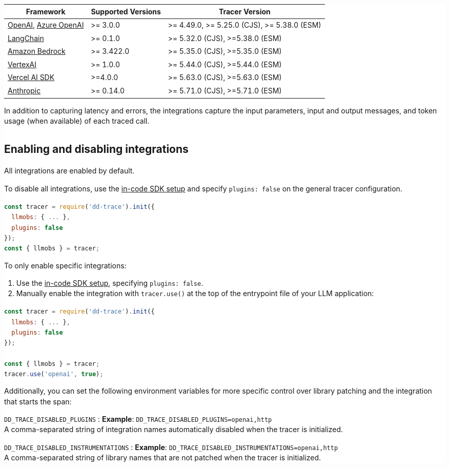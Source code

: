 | Framework                                  | Supported Versions | Tracer Version                              |
|--------------------------------------------|--------------------|---------------------------------------------|
| [OpenAI](#openai), [Azure OpenAI](#openai) | >= 3.0.0           | >= 4.49.0, >= 5.25.0 (CJS), >= 5.38.0 (ESM) |
| [LangChain](#langchain)                    | >= 0.1.0           | >= 5.32.0 (CJS), >=5.38.0 (ESM)             |
| [Amazon Bedrock](#amazon-bedrock)          | >= 3.422.0         | >= 5.35.0 (CJS), >=5.35.0 (ESM)             |
| [VertexAI](#vertex-ai)                     | >= 1.0.0           | >= 5.44.0 (CJS), >=5.44.0 (ESM)             |
| [Vercel AI SDK](#vercel-ai-sdk)            | >=4.0.0            | >= 5.63.0 (CJS), >=5.63.0 (ESM)             |
| [Anthropic](#anthropic)                    | >= 0.14.0          | >= 5.71.0 (CJS), >=5.71.0 (ESM)             |

In addition to capturing latency and errors, the integrations capture the input parameters, input and output messages, and token usage (when available) of each traced call.

## Enabling and disabling integrations

All integrations are enabled by default.

To disable all integrations, use the [in-code SDK setup][6] and specify `plugins: false` on the general tracer configuration.

```javascript
const tracer = require('dd-trace').init({
  llmobs: { ... },
  plugins: false
});
const { llmobs } = tracer;
```

To only enable specific integrations:
1. Use the [in-code SDK setup][6], specifying `plugins: false`.
2. Manually enable the integration with `tracer.use()` at the top of the entrypoint file of your LLM application:

```javascript
const tracer = require('dd-trace').init({
  llmobs: { ... },
  plugins: false
});

const { llmobs } = tracer;
tracer.use('openai', true);
```

Additionally, you can set the following environment variables for more specific control over library patching and the integration that starts the span:

`DD_TRACE_DISABLED_PLUGINS`
: **Example**: `DD_TRACE_DISABLED_PLUGINS=openai,http`<br>
A comma-separated string of integration names automatically disabled when the tracer is initialized.

`DD_TRACE_DISABLED_INSTRUMENTATIONS`
: **Example**: `DD_TRACE_DISABLED_INSTRUMENTATIONS=openai,http`<br>
A comma-separated string of library names that are not patched when the tracer is initialized.


[1]: https://platform.openai.com/docs/api-reference/introduction
[2]: https://platform.openai.com/docs/api-reference/completions
[3]: https://platform.openai.com/docs/api-reference/chat
[4]: https://python.langchain.com/docs/introduction/
[5]: https://boto3.amazonaws.com/v1/documentation/api/latest/reference/services/bedrock-runtime.html
[6]: https://botocore.amazonaws.com/v1/documentation/api/latest/reference/services/bedrock-runtime.html
[7]: https://docs.aws.amazon.com/bedrock/latest/APIReference/API_runtime_InvokeModel.html
[8]: https://docs.aws.amazon.com/bedrock/latest/APIReference/API_runtime_InvokeModelWithResponseStream.html
[9]: https://docs.anthropic.com/en/api/client-sdks#python
[10]: https://docs.anthropic.com/en/api/messages
[11]: https://docs.anthropic.com/en/api/messages-streaming
[12]: /llm_observability/setup/sdk/python/#in-code-setup
[13]: https://python.langchain.com/v0.2/docs/concepts/#llms
[14]: https://python.langchain.com/docs/concepts/chat_models/
[15]: https://python.langchain.com/docs/concepts/runnables/
[16]: /llm_observability/setup/sdk/python
[17]: https://python.langchain.com/docs/concepts/embedding_models/
[18]: /llm_observability/setup/sdk/#tracing-spans
[19]: https://ai.google.dev/gemini-api/docs
[20]: https://ai.google.dev/api/generate-content#method:-models.generatecontent
[21]: https://cloud.google.com/vertex-ai/generative-ai/docs/reference/python/latest
[22]: https://cloud.google.com/vertex-ai/generative-ai/docs/reference/python/latest/summary_method#vertexai_preview_generative_models_GenerativeModel_generate_content_summary
[23]: https://cloud.google.com/vertex-ai/generative-ai/docs/reference/python/latest/summary_method#vertexai_generative_models_ChatSession_send_message_summary
[24]: https://python.langchain.com/docs/concepts/tools/
[25]: https://python.langchain.com/docs/concepts/retrieval/
[26]: https://docs.crewai.com/introduction
[27]: https://docs.crewai.com/concepts/crews#kicking-off-a-crew
[28]: https://docs.crewai.com/concepts/tasks
[29]: https://docs.crewai.com/concepts/agents
[30]: https://docs.crewai.com/concepts/tools
[31]: https://docs.aws.amazon.com/bedrock/latest/APIReference/API_runtime_Converse.html
[32]: https://docs.aws.amazon.com/bedrock/latest/APIReference/API_runtime_ConverseStream.html
[33]: https://openai.github.io/openai-agents-python/tracing/
[34]: https://openai.github.io/openai-agents-python/
[35]: https://openai.github.io/openai-agents-python/ref/tracing/traces/
[36]: https://openai.github.io/openai-agents-python/ref/tracing/#agents.tracing.agent_span
[37]: https://openai.github.io/openai-agents-python/ref/tracing/#agents.tracing.generation_span
[38]: https://openai.github.io/openai-agents-python/ref/tracing/#agents.tracing.response_span
[39]: https://openai.github.io/openai-agents-python/ref/tracing/#agents.tracing.guardrail_span
[40]: https://openai.github.io/openai-agents-python/ref/tracing/#agents.tracing.handoff_span
[41]: https://openai.github.io/openai-agents-python/ref/tracing/#agents.tracing.function_span
[42]: https://openai.github.io/openai-agents-python/ref/tracing/#agents.tracing.custom_span
[43]: https://langchain-ai.github.io/langgraph/concepts/sdk/
[44]: https://blog.langchain.dev/langgraph/#compile
[45]: https://blog.langchain.dev/langgraph/#nodes
[46]: https://docs.litellm.ai/docs/#litellm-python-sdk
[47]: https://docs.litellm.ai/docs/routing
[48]: https://docs.litellm.ai/docs/completion
[49]: https://docs.litellm.ai/docs/text_completion
[50]: https://platform.openai.com/docs/api-reference/responses
[51]: https://ai.google.dev/api/embeddings#method:-models.embedcontent
[52]: https://github.com/google-gemini/deprecated-generative-ai-python
[53]: https://docs.aws.amazon.com/bedrock/latest/APIReference/API_agent-runtime_InvokeAgent.html
[54]: https://api-docs.deepseek.com/
[55]: https://ai.pydantic.dev/
[56]: https://ai.pydantic.dev/agents/
[57]: https://modelcontextprotocol.io/docs/getting-started/intro
[58]: https://github.com/modelcontextprotocol/python-sdk?tab=readme-ov-file#writing-mcp-clients
[59]: https://github.com/modelcontextprotocol/python-sdk?tab=readme-ov-file#tools
[60]: https://google.github.io/adk-docs/#python
[61]: https://google.github.io/adk-docs/agents/
[62]: https://google.github.io/adk-docs/tools
[63]: https://google.github.io/adk-docs/agents/llm-agents/#code-execution
[64]: https://python.langchain.com/docs/concepts/#prompt-templates
[1]: https://platform.openai.com/docs/api-reference/introduction
[2]: https://platform.openai.com/docs/api-reference/completions
[3]: https://platform.openai.com/docs/api-reference/chat
[4]: /llm_observability/setup/sdk/nodejs
[5]: https://platform.openai.com/docs/api-reference/embeddings
[6]: /llm_observability/setup/sdk/nodejs/#in-code-setup
[7]: /llm_observability/setup/sdk/nodejs/#tracing-spans-using-inline-methods
[8]: /tracing/trace_collection/automatic_instrumentation/dd_libraries/nodejs/#bundling
[9]: https://js.langchain.com/docs/introduction/
[10]: https://js.langchain.com/docs/integrations/llms/
[11]: https://js.langchain.com/docs/concepts/chat_models
[12]: https://js.langchain.com/docs/how_to/sequence/
[13]: https://js.langchain.com/docs/integrations/text_embedding/
[14]: /llm_observability/setup/sdk/nodejs/#command-line-setup
[15]: https://www.npmjs.com/package/@aws-sdk/client-bedrock-runtime
[16]: https://docs.aws.amazon.com/bedrock/latest/APIReference/API_runtime_InvokeModel.html
[17]: https://cloud.google.com/vertex-ai/generative-ai/docs/reference/nodejs/latest
[18]: https://cloud.google.com/vertex-ai/generative-ai/docs/reference/nodejs/latest#send-text-prompt-requests
[19]: https://cloud.google.com/vertex-ai/generative-ai/docs/reference/nodejs/latest#send-multiturn-chat-requests
[20]: https://www.npmjs.com/package/@aws-sdk/client-bedrock-runtime
[21]: https://api-docs.deepseek.com/
[22]: https://ai-sdk.dev/docs/introduction
[23]: https://ai-sdk.dev/docs/ai-sdk-core/telemetry
[24]: https://ai-sdk.dev/docs/ai-sdk-core/generating-text
[25]: https://ai-sdk.dev/docs/ai-sdk-core/generating-structured-data
[26]: https://ai-sdk.dev/docs/ai-sdk-core/embeddings
[27]: https://ai-sdk.dev/docs/ai-sdk-core/tools-and-tool-calling
[28]: https://www.npmjs.com/package/openai#microsoft-azure-openai
[29]: https://docs.claude.com/en/api/client-sdks#typescript
[30]: https://docs.anthropic.com/en/api/messages
[31]: https://docs.anthropic.com/en/api/messages-streaming